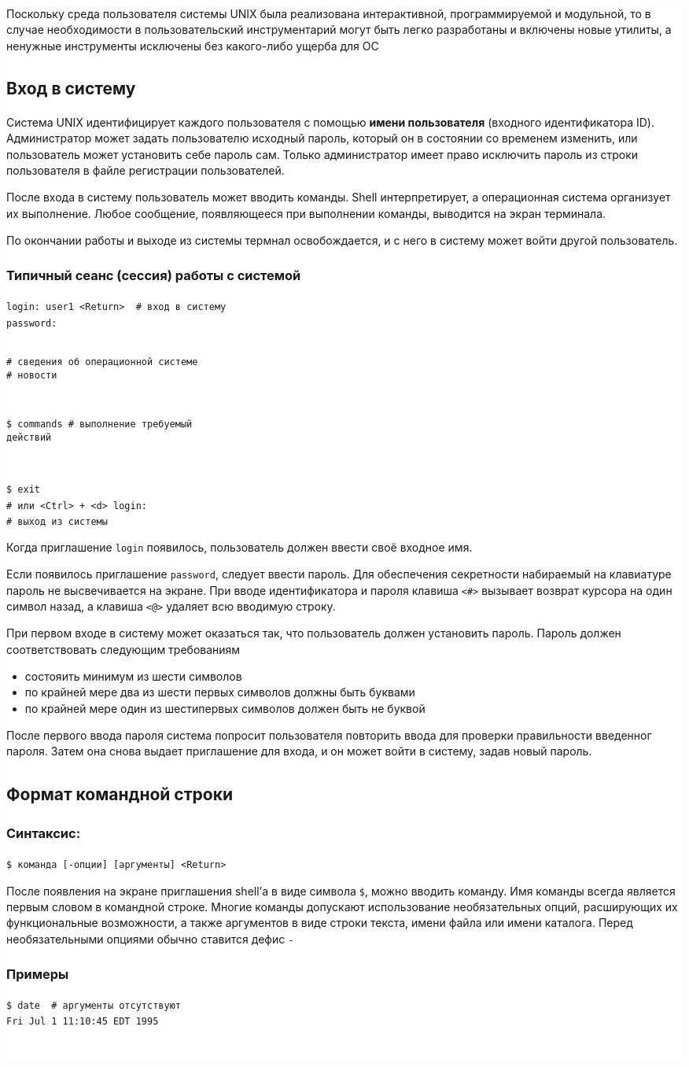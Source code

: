 <p>Поскольку среда пользователя системы UNIX была реализована интерактивной, программируемой и модульной, то в случае необходимости в пользовательский инструментарий могут быть легко разработаны и включены новые утилиты, а ненужные инструменты исключены без какого-либо ущерба для ОС</p>
<h2 id="вход-в-систему">Вход в систему</h2>
<p>Система UNIX идентифицирует каждого пользователя с помощью <strong>имени пользователя</strong> (входного идентификатора ID). Администратор может задать пользователю исходный пароль, который он в состоянии со временем изменить, или пользователь может установить себе пароль сам. Только администратор имеет право исключить пароль из строки пользователя в файле регистрации пользователей.</p>
<p>После входа в систему пользователь может вводить команды. Shell интерпретирует, а операционная система организует их выполнение. Любое сообщение, появляющееся при выполнении команды, выводится на экран терминала.</p>
<p>По окончании работы и выходе из системы термнал освобождается, и с него в систему может войти другой пользователь.</p>
<h3 id="типичный-сеанс-сессия-работы-с-системой">Типичный сеанс (сессия) работы с системой</h3>
<pre class=" language-bash"><code class="prism  language-bash">login: user1 <span class="token operator">&lt;</span>Return<span class="token operator">&gt;</span>  <span class="token comment"># вход в систему</span>
password: 

<span class="token comment"># сведения об операционной системе</span>
<span class="token comment"># новости</span>

$ commands  <span class="token comment"># выполнение требуемый действий</span>

$ <span class="token keyword">exit</span> <span class="token comment"># или &lt;Ctrl&gt; + &lt;d&gt;</span>
login:  <span class="token comment"># выход из системы</span>
</code></pre>
<p>Когда приглашение <code>login</code> появилось, пользователь должен ввести своё входное имя.</p>
<p>Если появилось приглашение <code>password</code>, следует ввести пароль. Для обеспечения секретности набираемый на клавиатуре пароль не высвечивается на экране. При вводе идентификатора и пароля клавиша <code>&lt;#&gt;</code> вызывает возврат курсора на один символ назад, а клавиша <code>&lt;@&gt;</code> удаляет всю вводимую строку.</p>
<p>При первом входе в систему может оказаться так, что пользователь должен установить пароль. Пароль должен соответствовать следующим требованиям</p>
<ul>
<li>состояить минимум из шести символов</li>
<li>по крайней мере два из шести первых символов должны быть буквами</li>
<li>по крайней мере один из шестипервых символов должен быть не буквой</li>
</ul>
<p>После первого ввода пароля система попросит пользователя повторить ввода для проверки правильности введенног пароля. Затем она снова выдает приглашение для входа, и он может войти в систему, задав новый пароль.</p>
<h2 id="формат-командной-строки">Формат командной строки</h2>
<h3 id="синтаксис">Синтаксис:</h3>
<pre class=" language-bash"><code class="prism  language-bash">$ команда <span class="token punctuation">[</span>-опции<span class="token punctuation">]</span> <span class="token punctuation">[</span>аргументы<span class="token punctuation">]</span> <span class="token operator">&lt;</span>Return<span class="token operator">&gt;</span>
</code></pre>
<p>После появления на экране приглашения shell’а в виде символа <code>$</code>, можно вводить команду. Имя команды всегда является первым словом в командной строке. Многие команды допускают использование необязательных опций, расширующих их функциональные возможности, а также аргументов в виде строки текста, имени файла или имени каталога. Перед необязательными опциями обычно ставится дефис <code>-</code></p>
<h3 id="примеры">Примеры</h3>
<pre class=" language-bash"><code class="prism  language-bash">$ <span class="token function">date</span>  <span class="token comment"># аргументы отсутствуют</span>
Fri Jul 1 11:10:45 EDT 1995
